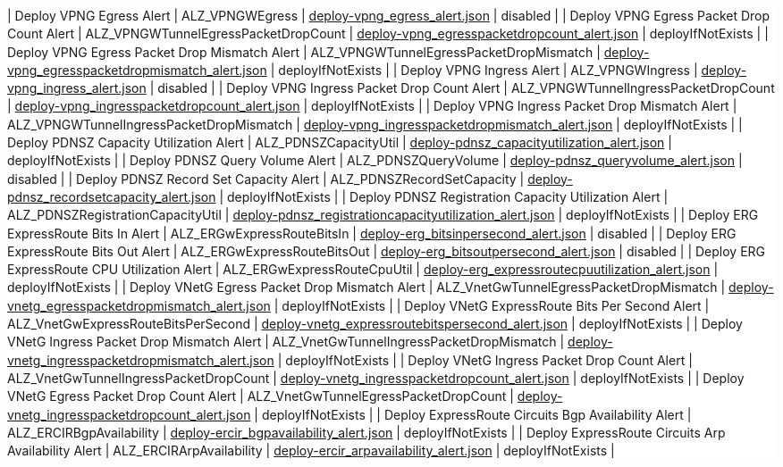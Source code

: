 | Deploy VPNG Egress Alert                                   | ALZ_VPNGWEgress                           | [deploy-vpng_egress_alert.json](../../../services/Network/vpnGateways/Deploy-VPNG-Egress-Alert.json)                                                         | disabled                  |
| Deploy VPNG Egress Packet Drop Count Alert                 | ALZ_VPNGWTunnelEgressPacketDropCount      | [deploy-vpng_egresspacketdropcount_alert.json](../../../services/Network/vpnGateways/Deploy-VPNG-EgressPacketDropCount-Alert.json)                           | deployIfNotExists         |
| Deploy VPNG Egress Packet Drop Mismatch Alert              | ALZ_VPNGWTunnelEgressPacketDropMismatch   | [deploy-vpng_egresspacketdropmismatch_alert.json](../../../services/Network/vpnGateways/Deploy-VPNG-EgressPacketDropMismatch-Alert.json)                     | deployIfNotExists         |
| Deploy VPNG Ingress Alert                                  | ALZ_VPNGWIngress                          | [deploy-vpng_ingress_alert.json](../../../services/Network/vpnGateways/Deploy-VPNG-Ingress-Alert.json)                                                       | disabled                  |
| Deploy VPNG Ingress Packet Drop Count Alert                | ALZ_VPNGWTunnelIngressPacketDropCount     | [deploy-vpng_ingresspacketdropcount_alert.json](../../../services/Network/vpnGateways/Deploy-VPNG-IngressPacketDropCount-Alert.json)                         | deployIfNotExists         |
| Deploy VPNG Ingress Packet Drop Mismatch Alert             | ALZ_VPNGWTunnelIngressPacketDropMismatch  | [deploy-vpng_ingresspacketdropmismatch_alert.json](../../../services/Network/vpnGateways/Deploy-VPNG-IngressPacketDropMismatch-Alert.json)                   | deployIfNotExists         |
| Deploy PDNSZ Capacity Utilization Alert                    | ALZ_PDNSZCapacityUtil                     | [deploy-pdnsz_capacityutilization_alert.json](../../../services/Network/privateDnsZones/Deploy-PDNSZ-CapacityUtilization-Alert.json)                         | deployIfNotExists         |
| Deploy PDNSZ Query Volume Alert                            | ALZ_PDNSZQueryVolume                      | [deploy-pdnsz_queryvolume_alert.json](../../../services/Network/privateDnsZones/Deploy-PDNSZ-QueryVolume-Alert.json)                                         | disabled                  |
| Deploy PDNSZ Record Set Capacity Alert                     | ALZ_PDNSZRecordSetCapacity                | [deploy-pdnsz_recordsetcapacity_alert.json](../../../services/Network/privateDnsZones/Deploy-PDNSZ-RecordSetCapacity-Alert.json)                             | deployIfNotExists         |
| Deploy PDNSZ Registration Capacity Utilization Alert       | ALZ_PDNSZRegistrationCapacityUtil         | [deploy-pdnsz_registrationcapacityutilization_alert.json](../../../services/Network/privateDnsZones/Deploy-PDNSZ-RegistrationCapacityUtilization-Alert.json) | deployIfNotExists         |
| Deploy ERG ExpressRoute Bits In Alert                      | ALZ_ERGwExpressRouteBitsIn                | [deploy-erg_bitsinpersecond_alert.json](../../../services/Network/expressRouteGateways/Deploy-ERG-BitsInPerSecond-Alert.json)                                | disabled                  |
| Deploy ERG ExpressRoute Bits Out Alert                     | ALZ_ERGwExpressRouteBitsOut               | [deploy-erg_bitsoutpersecond_alert.json](../../../services/Network/expressRouteGateways/Deploy-ERG-BitsOutPerSecond-Alert.json)                              | disabled                  |
| Deploy ERG ExpressRoute CPU Utilization Alert              | ALZ_ERGwExpressRouteCpuUtil               | [deploy-erg_expressroutecpuutilization_alert.json](../../../services/Network/expressRouteGateways/Deploy-ERG-CPUUtilization-Alert.json)                      | deployIfNotExists         |
| Deploy VNetG Egress Packet Drop Mismatch Alert             | ALZ_VnetGwTunnelEgressPacketDropMismatch  | [deploy-vnetg_egresspacketdropmismatch_alert.json](../../../services/Network/virtualNetworkGateways/Deploy-VNETG-EgressPacketDropMismatch-Alert.json)        | deployIfNotExists         |
| Deploy VNetG ExpressRoute Bits Per Second Alert            | ALZ_VnetGwExpressRouteBitsPerSecond       | [deploy-vnetg_expressroutebitspersecond_alert.json](../../../services/Network/virtualNetworkGateways/Deploy-VNETG-ERGBitsPerSecond-Alert.json)               | deployIfNotExists         |
| Deploy VNetG Ingress Packet Drop Mismatch Alert            | ALZ_VnetGwTunnelIngressPacketDropMismatch | [deploy-vnetg_ingresspacketdropmismatch_alert.json](../../../services/Network/virtualNetworkGateways/Deploy-VNETG-IngressPacketDropMismatch-Alert.json)      | deployIfNotExists         |
| Deploy VNetG Ingress Packet Drop Count Alert               | ALZ_VnetGwTunnelIngressPacketDropCount    | [deploy-vnetg_ingresspacketdropcount_alert.json](../../../services/Network/virtualNetworkGateways/Deploy-VNETG-IngressPacketDropCount-Alert.json)            | deployIfNotExists         |
| Deploy VNetG Egress Packet Drop Count Alert                | ALZ_VnetGwTunnelEgressPacketDropCount     | [deploy-vnetg_ingresspacketdropcount_alert.json](../../../services/Network/virtualNetworkGateways/Deploy-VNETG-EgressPacketDropCount-Alert.json)             | deployIfNotExists         |
| Deploy ExpressRoute Circuits Bgp Availability Alert        | ALZ_ERCIRBgpAvailability                  | [deploy-ercir_bgpavailability_alert.json](../../../services/Network/expressRouteCircuits/Deploy-ERCIR-BGPAvailability-Alert.json)                            | deployIfNotExists         |
| Deploy ExpressRoute Circuits Arp Availability Alert        | ALZ_ERCIRArpAvailability                  | [deploy-ercir_arpavailability_alert.json](../../../services/Network/expressRouteCircuits/Deploy-ERCIR-ARPAvailability-Alert.json)                            | deployIfNotExists         |